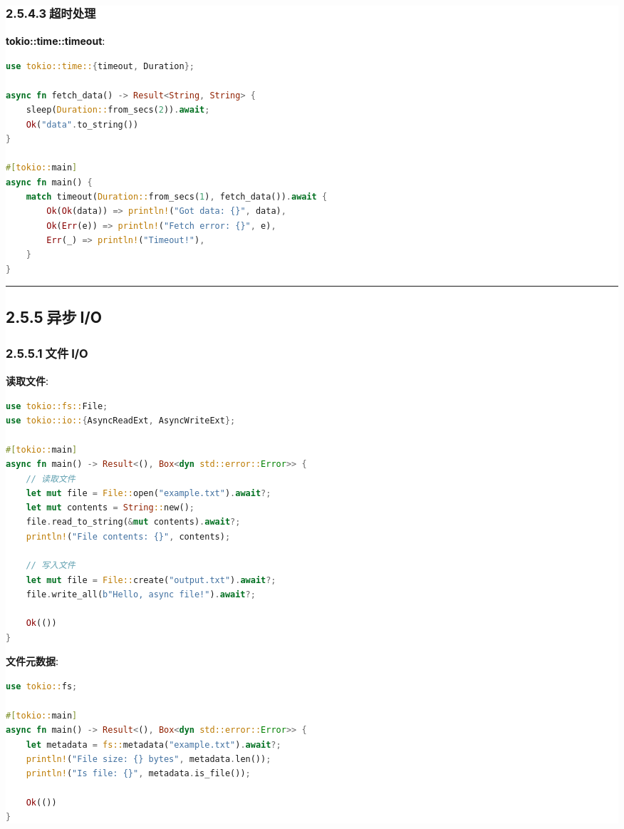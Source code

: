 ### 2.5.4.3 超时处理

**tokio::time::timeout**:

```rust
use tokio::time::{timeout, Duration};

async fn fetch_data() -> Result<String, String> {
    sleep(Duration::from_secs(2)).await;
    Ok("data".to_string())
}

#[tokio::main]
async fn main() {
    match timeout(Duration::from_secs(1), fetch_data()).await {
        Ok(Ok(data)) => println!("Got data: {}", data),
        Ok(Err(e)) => println!("Fetch error: {}", e),
        Err(_) => println!("Timeout!"),
    }
}
```

---

## 2.5.5 异步 I/O

### 2.5.5.1 文件 I/O

**读取文件**:

```rust
use tokio::fs::File;
use tokio::io::{AsyncReadExt, AsyncWriteExt};

#[tokio::main]
async fn main() -> Result<(), Box<dyn std::error::Error>> {
    // 读取文件
    let mut file = File::open("example.txt").await?;
    let mut contents = String::new();
    file.read_to_string(&mut contents).await?;
    println!("File contents: {}", contents);
    
    // 写入文件
    let mut file = File::create("output.txt").await?;
    file.write_all(b"Hello, async file!").await?;
    
    Ok(())
}
```

**文件元数据**:

```rust
use tokio::fs;

#[tokio::main]
async fn main() -> Result<(), Box<dyn std::error::Error>> {
    let metadata = fs::metadata("example.txt").await?;
    println!("File size: {} bytes", metadata.len());
    println!("Is file: {}", metadata.is_file());
    
    Ok(())
}
```
